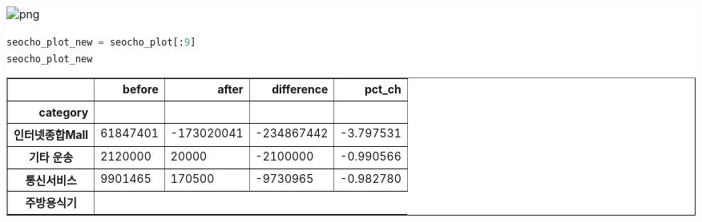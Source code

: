 
![png](output_29_0.png)



```python
seocho_plot_new = seocho_plot[:9]
seocho_plot_new
```




<div>
<style scoped>
    .dataframe tbody tr th:only-of-type {
        vertical-align: middle;
    }

    .dataframe tbody tr th {
        vertical-align: top;
    }

    .dataframe thead th {
        text-align: right;
    }
</style>
<table border="1" class="dataframe">
  <thead>
    <tr style="text-align: right;">
      <th></th>
      <th>before</th>
      <th>after</th>
      <th>difference</th>
      <th>pct_ch</th>
    </tr>
    <tr>
      <th>category</th>
      <th></th>
      <th></th>
      <th></th>
      <th></th>
    </tr>
  </thead>
  <tbody>
    <tr>
      <th>인터넷종합Mall</th>
      <td>61847401</td>
      <td>-173020041</td>
      <td>-234867442</td>
      <td>-3.797531</td>
    </tr>
    <tr>
      <th>기타 운송</th>
      <td>2120000</td>
      <td>20000</td>
      <td>-2100000</td>
      <td>-0.990566</td>
    </tr>
    <tr>
      <th>통신서비스</th>
      <td>9901465</td>
      <td>170500</td>
      <td>-9730965</td>
      <td>-0.982780</td>
    </tr>
    <tr>
      <th>주방용식기</th>